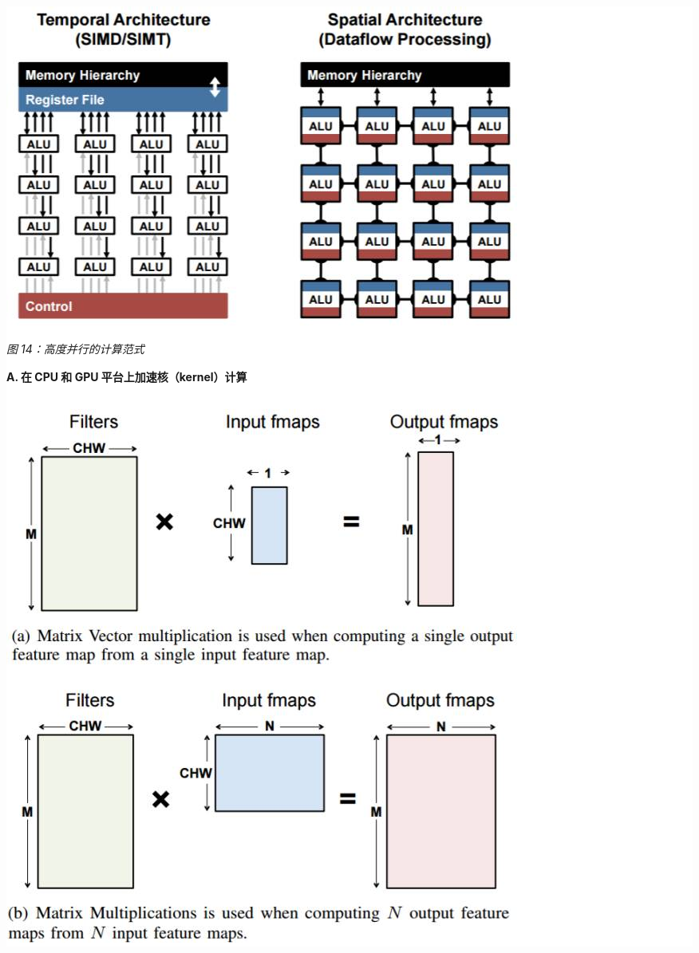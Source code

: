 ![](img/a8e929de201972b1008a318afffe5f39.jpg)

*图 14：高度并行的计算范式*

**A. 在 CPU 和 GPU 平台上加速核（kernel）计算**

![](img/61d7944e93049d38dc93988bdd5ed3b7.jpg)
